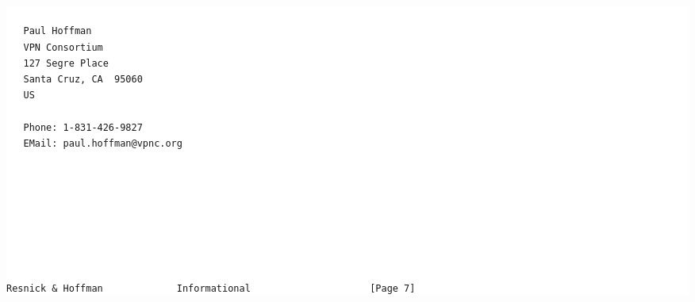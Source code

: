 ``` newpage

   Paul Hoffman
   VPN Consortium
   127 Segre Place
   Santa Cruz, CA  95060
   US

   Phone: 1-831-426-9827
   EMail: paul.hoffman@vpnc.org








Resnick & Hoffman             Informational                     [Page 7]
```

